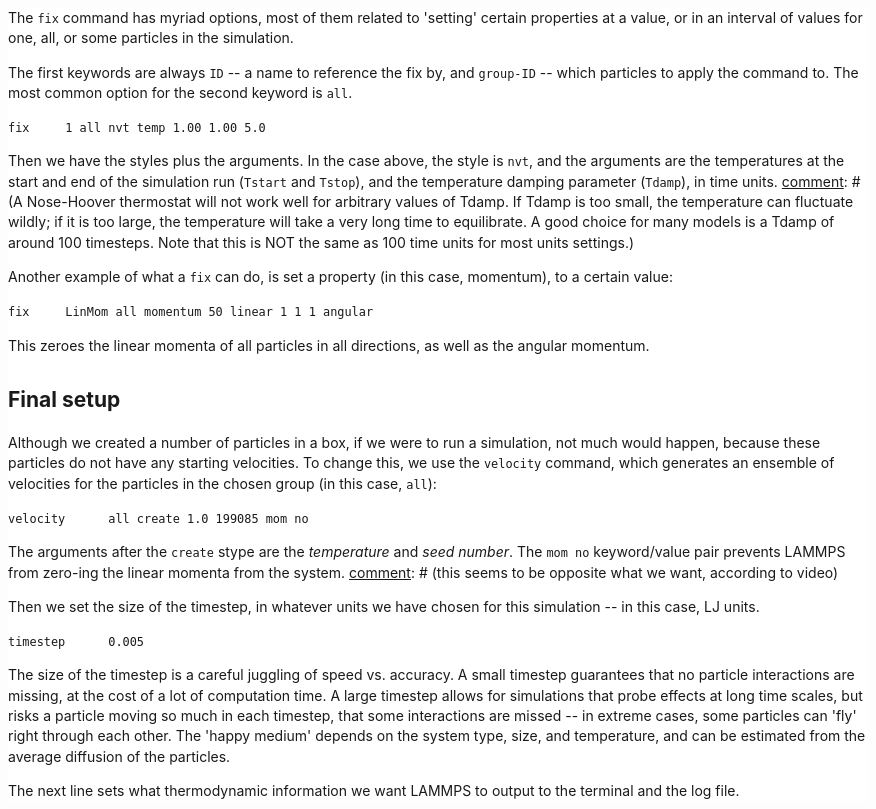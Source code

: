 The `fix` command has myriad options, most of them related to 'setting' certain properties at a value, or in an interval of values for one, all, or some particles in the simulation.

The first keywords are always `ID` -- a name to reference the fix by, and `group-ID` -- which particles to apply the command to.
The most common option for the second keyword is `all`.

```
fix     1 all nvt temp 1.00 1.00 5.0
```

Then we have the styles plus the arguments.
In the case above, the style is `nvt`, and the arguments are the temperatures at the start and end of the simulation run (`Tstart` and `Tstop`), and the temperature damping parameter (`Tdamp`), in time units.
[comment]: # (A Nose-Hoover thermostat will not work well for arbitrary values of Tdamp. If Tdamp is too small, the temperature can fluctuate wildly; if it is too large, the temperature will take a very long time to equilibrate. A good choice for many models is a Tdamp of around 100 timesteps. Note that this is NOT the same as 100 time units for most units settings.)

Another example of what a `fix` can do, is set a property (in this case, momentum), to a certain value:

```
fix     LinMom all momentum 50 linear 1 1 1 angular
```

This zeroes the linear momenta of all particles in all directions, as well as the angular momentum.

## Final setup


Although we created a number of particles in a box, if we were to run a simulation, not much would happen, because these particles do not have any starting velocities.
To change this, we use the `velocity` command, which generates an ensemble of velocities for the particles in the chosen group (in this case, `all`):

[comment]: # (JS says gaussian in video, but default is uniform)
```
velocity      all create 1.0 199085 mom no
```

The arguments after the `create` stype are the _temperature_ and _seed number_.
The `mom no` keyword/value pair prevents LAMMPS from zero-ing the linear momenta from the system.
[comment]: # (this seems to be opposite what we want, according to video)

Then we set the size of the timestep, in whatever units we have chosen for this simulation -- in this case, LJ units.

```
timestep      0.005
```

The size of the timestep is a careful juggling of speed vs. accuracy.
A small timestep guarantees that no particle interactions are missing, at the cost of a lot of computation time.
A large timestep allows for simulations that probe effects at long time scales, but risks a particle moving so much in each timestep, that some interactions are missed -- in extreme cases, some particles can 'fly' right through each other.
The 'happy medium' depends on the system type, size, and temperature, and can be estimated from the average diffusion of the particles.

The next line sets what thermodynamic information we want LAMMPS to output to the terminal and the log file.


[comment]: # (change to intro link)
[comment]: # (change exercise names and file names)
[comment]: # (make image better)
[comment]: # (link?)
[comment]: # (side by side?)
[comment]: # (move whole file somewhere else?)
[comment]: # (move whole file somewhere else?)